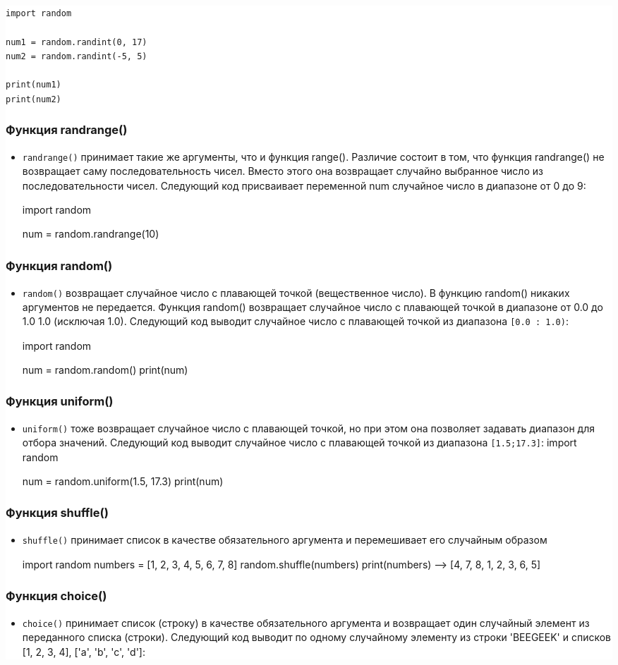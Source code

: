     import random

    num1 = random.randint(0, 17)
    num2 = random.randint(-5, 5)

    print(num1)
    print(num2)

### Функция randrange()
- `randrange()` принимает такие же аргументы, что и функция range(). Различие состоит в том, что функция randrange()
не возвращает саму последовательность чисел. Вместо этого она возвращает случайно выбранное число из последовательности чисел.
Следующий код присваивает переменной num случайное число в диапазоне от 0 до 9:

    import random

    num = random.randrange(10)

### Функция random()
- `random()` возвращает случайное число с плавающей точкой (вещественное число). В функцию random() никаких аргументов не передается. Функция random() возвращает случайное число с плавающей точкой в диапазоне от 0.0 до 1.0
1.0 (исключая 1.0).
Следующий код выводит случайное число с плавающей точкой из диапазона `[0.0 : 1.0)`:

    import random

    num = random.random()
    print(num)

### Функция uniform()
- `uniform()` тоже возвращает случайное число с плавающей точкой, но при этом она позволяет задавать диапазон для отбора значений.
Следующий код выводит случайное число с плавающей точкой из диапазона `[1.5;17.3]`:
    import random

    num = random.uniform(1.5, 17.3)
    print(num)

### Функция shuffle()
- `shuffle()` принимает список в качестве обязательного аргумента и перемешивает его случайным образом

    import random
    numbers = [1, 2, 3, 4, 5, 6, 7, 8]
    random.shuffle(numbers)
    print(numbers) --> [4, 7, 8, 1, 2, 3, 6, 5]

### Функция choice()
- `choice()` принимает список (строку) в качестве обязательного аргумента и возвращает один случайный элемент из переданного списка (строки).
Следующий код выводит по одному случайному элементу из строки 'BEEGEEK' и списков [1, 2, 3, 4], ['a', 'b', 'c', 'd']:
